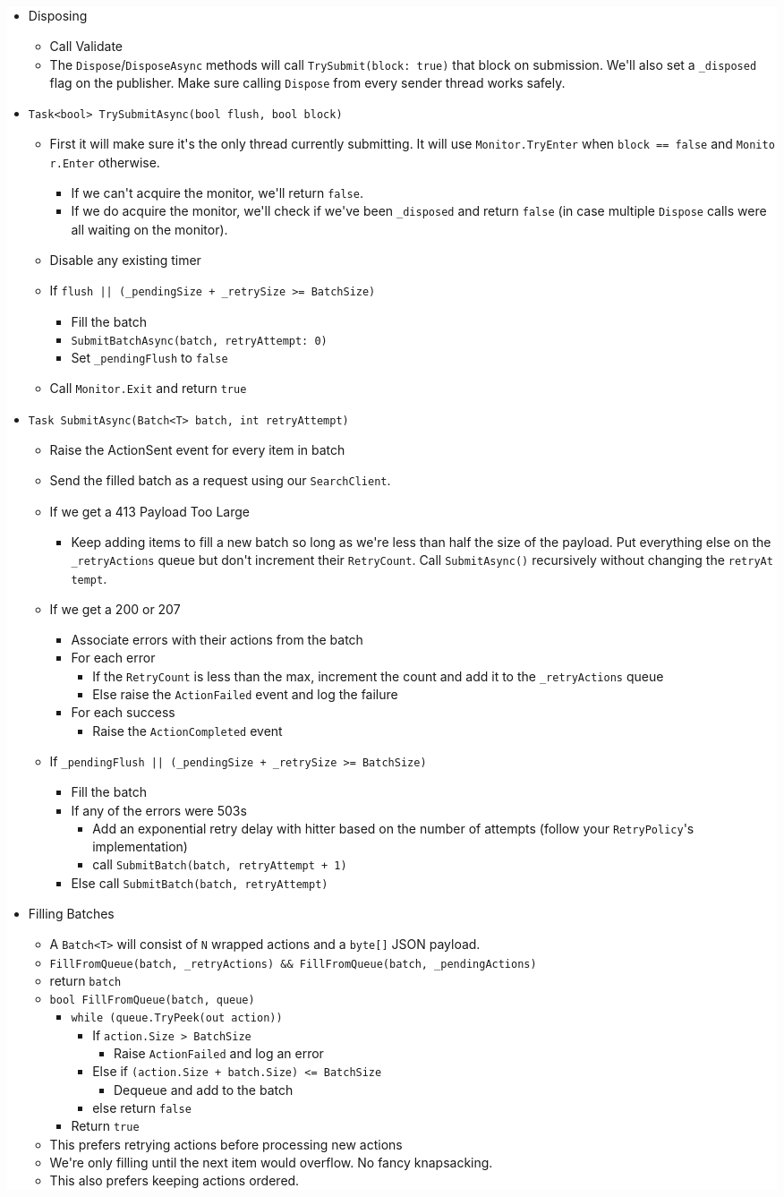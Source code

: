 - Disposing
    - Call Validate
    - The `Dispose`/`DisposeAsync` methods will call `TrySubmit(block: true)` that
    block on submission.  We'll also set a `_disposed` flag on the publisher.
    Make sure calling `Dispose` from every sender thread works safely.

- `Task<bool> TrySubmitAsync(bool flush, bool block)`
    - First it will make sure it's the only thread currently submitting.  It will
    use `Monitor.TryEnter` when `block == false` and `Monitor.Enter` otherwise.
        - If we can't acquire the monitor, we'll return `false`.
        - If we do acquire the monitor, we'll check if we've been `_disposed` and
        return `false` (in case multiple `Dispose` calls were all waiting on the
        monitor).

    - Disable any existing timer

    - If `flush || (_pendingSize + _retrySize >= BatchSize)`
        - Fill the batch
        - `SubmitBatchAsync(batch, retryAttempt: 0)`
        - Set `_pendingFlush` to `false`

    - Call `Monitor.Exit` and return `true`

- `Task SubmitAsync(Batch<T> batch, int retryAttempt)`
    - Raise the ActionSent event for every item in batch
    - Send the filled batch as a request using our `SearchClient`.

    - If we get a 413 Payload Too Large
        - Keep adding items to fill a new batch so long as we're less than half
        the size of the payload.  Put everything else on the `_retryActions`
        queue but don't increment their `RetryCount`.  Call `SubmitAsync()`
        recursively without changing the `retryAttempt`.

    - If we get a 200 or 207
        - Associate errors with their actions from the batch
        - For each error
            - If the `RetryCount` is less than the max, increment the count and
            add it to the `_retryActions` queue
            - Else raise the `ActionFailed` event and log the failure
        - For each success
            - Raise the `ActionCompleted` event

    - If `_pendingFlush || (_pendingSize + _retrySize >= BatchSize)`
        - Fill the batch
        - If any of the errors were 503s
            - Add an exponential retry delay with hitter based on the number of
            attempts (follow your `RetryPolicy`'s implementation)
            - call `SubmitBatch(batch, retryAttempt + 1)`
        - Else call `SubmitBatch(batch, retryAttempt)`

- Filling Batches
    - A `Batch<T>` will consist of `N` wrapped actions and a `byte[]` JSON payload.
    - `FillFromQueue(batch, _retryActions) && FillFromQueue(batch, _pendingActions)`
    - return `batch`
    - `bool FillFromQueue(batch, queue)`
        - `while (queue.TryPeek(out action))`
            - If `action.Size > BatchSize`
                - Raise `ActionFailed` and log an error
            - Else if `(action.Size + batch.Size) <= BatchSize`
                - Dequeue and add to the batch
            - else return `false`
        - Return `true`
    - This prefers retrying actions before processing new actions
    - We're only filling until the next item would overflow.  No fancy knapsacking.
    - This also prefers keeping actions ordered.
